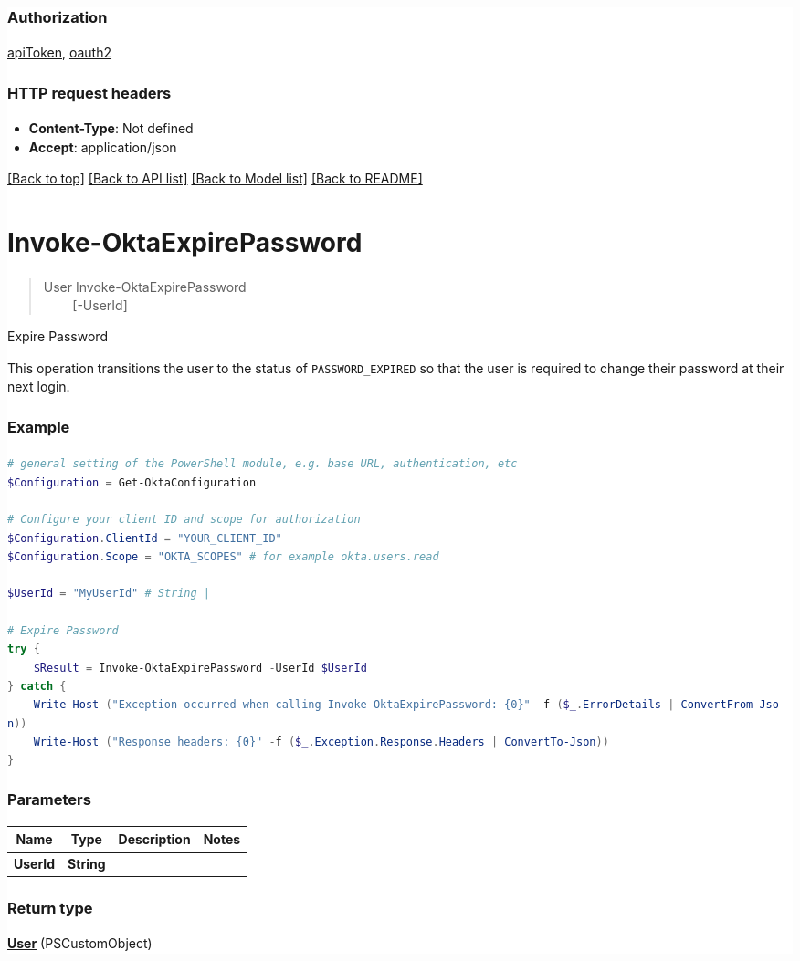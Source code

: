 ### Authorization

[apiToken](../README.md#apiToken), [oauth2](../README.md#oauth2)

### HTTP request headers

 - **Content-Type**: Not defined
 - **Accept**: application/json

[[Back to top]](#) [[Back to API list]](../README.md#documentation-for-api-endpoints) [[Back to Model list]](../README.md#documentation-for-models) [[Back to README]](../README.md)

<a id="Invoke-OktaExpirePassword"></a>
# **Invoke-OktaExpirePassword**
> User Invoke-OktaExpirePassword<br>
> &nbsp;&nbsp;&nbsp;&nbsp;&nbsp;&nbsp;&nbsp;&nbsp;[-UserId] <String><br>

Expire Password

This operation transitions the user to the status of `PASSWORD_EXPIRED` so that the user is required to change their password at their next login.

### Example
```powershell
# general setting of the PowerShell module, e.g. base URL, authentication, etc
$Configuration = Get-OktaConfiguration

# Configure your client ID and scope for authorization
$Configuration.ClientId = "YOUR_CLIENT_ID"
$Configuration.Scope = "OKTA_SCOPES" # for example okta.users.read

$UserId = "MyUserId" # String | 

# Expire Password
try {
    $Result = Invoke-OktaExpirePassword -UserId $UserId
} catch {
    Write-Host ("Exception occurred when calling Invoke-OktaExpirePassword: {0}" -f ($_.ErrorDetails | ConvertFrom-Json))
    Write-Host ("Response headers: {0}" -f ($_.Exception.Response.Headers | ConvertTo-Json))
}
```

### Parameters

Name | Type | Description  | Notes
------------- | ------------- | ------------- | -------------
 **UserId** | **String**|  | 

### Return type

[**User**](User.md) (PSCustomObject)
